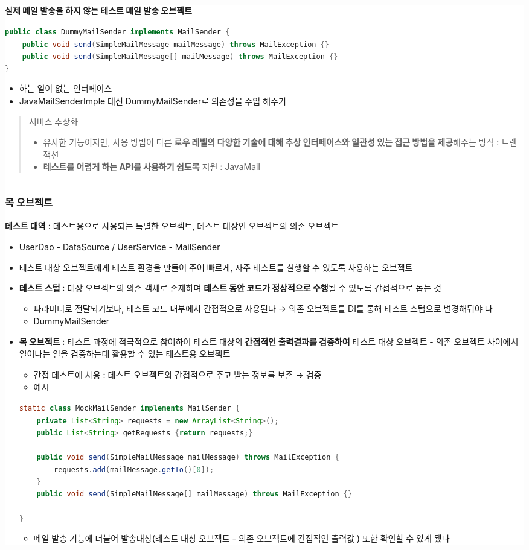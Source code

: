 **실제 메일 발송을 하지 않는 테스트 메일 발송 오브젝트**

```java
public class DummyMailSender implements MailSender {
	public void send(SimpleMailMessage mailMessage) throws MailException {}
	public void send(SimpleMailMessage[] mailMessage) throws MailException {}
}
```

- 하는 일이 없는 인터페이스
- JavaMailSenderImple 대신 DummyMailSender로 의존성을 주입 해주기

> 서비스 추상화
> 
> - 유사한 기능이지만, 사용 방법이 다른 **로우 레벨의 다양한 기술에 대해 추상 인터페이스와 일관성 있는 접근 방법을 제공**해주는 방식 : 트랜잭션
> - **테스트를 어렵게 하는 API를 사용하기 쉽도록** 지원 : JavaMail

---

### 목 오브젝트

**테스트 대역** : 테스트용으로 사용되는 특별한 오브젝트, 테스트 대상인 오브젝트의 의존 오브젝트

- UserDao - DataSource / UserService - MailSender
- 테스트 대상 오브젝트에게 테스트 환경을 만들어 주어 빠르게, 자주 테스트를 실행할 수 있도록 사용하는 오브젝트
- **테스트 스텁 :** 대상 오브젝트의 의존 객체로 존재하며 **테스트 동안 코드가 정상적으로 수행**될 수 있도록 간접적으로 돕는 것
    - 파라미터로 전달되기보다, 테스트 코드 내부에서 간접적으로 사용된다 → 의존 오브젝트를 DI를 통해 테스트 스텁으로 변경해둬야 다
    - DummyMailSender
- **목 오브젝트 :** 테스트 과정에 적극적으로 참여하여 테스트 대상의 **간접적인 출력결과를 검증하여** 테스트 대상 오브젝트 - 의존 오브젝트 사이에서 일어나는 일을 검증하는데 활용할 수 있는 테스트용 오브젝트
    - 간접 테스트에 사용 : 테스트 오브젝트와 간접적으로 주고 받는 정보를 보존 → 검증
    - 예시
    
    ```java
    static class MockMailSender implements MailSender {
    	private List<String> requests = new ArrayList<String>();
    	public List<String> getRequests {return requests;}
    	
    	public void send(SimpleMailMessage mailMessage) throws MailException {
    		requests.add(mailMessage.getTo()[0]);
    	}
    	public void send(SimpleMailMessage[] mailMessage) throws MailException {}
    	
    }
    ```
    
    - 메일 발송 기능에 더불어 발송대상(테스트 대상 오브젝트 - 의존 오브젝트에 간접적인 출력값 ) 또한 확인할 수 있게 됐다